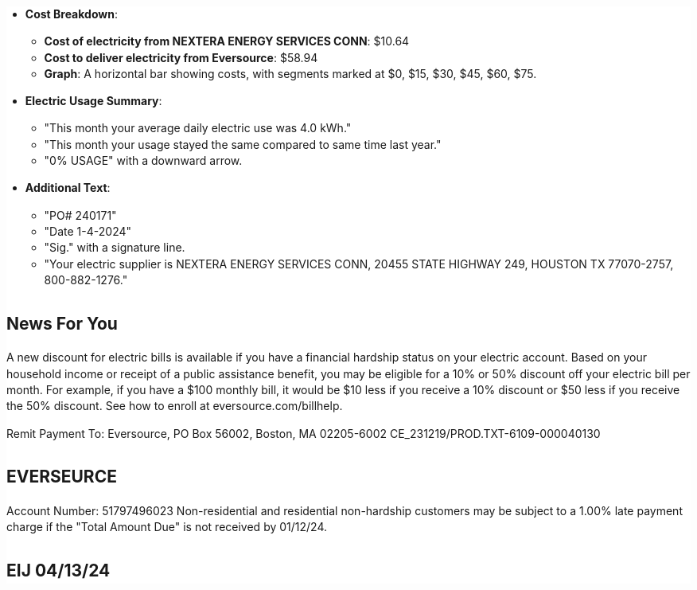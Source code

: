 - **Cost Breakdown**:
  - **Cost of electricity from NEXTERA ENERGY SERVICES CONN**: $10.64
  - **Cost to deliver electricity from Eversource**: $58.94
  - **Graph**: A horizontal bar showing costs, with segments marked at $0, $15, $30, $45, $60, $75.

- **Electric Usage Summary**:
  - "This month your average daily electric use was 4.0 kWh."
  - "This month your usage stayed the same compared to same time last year."
  - "0% USAGE" with a downward arrow.

- **Additional Text**:
  - "PO# 240171"
  - "Date 1-4-2024"
  - "Sig." with a signature line.
  - "Your electric supplier is NEXTERA ENERGY SERVICES CONN, 20455 STATE HIGHWAY 249, HOUSTON TX 77070-2757, 800-882-1276."

## News For You

A new discount for electric bills is available if you have a financial hardship status on your electric account. Based on your household income or receipt of a public assistance benefit, you may be eligible for a $10 \%$ or $50 \%$ discount off your electric bill per month. For example, if you have a $\$ 100$ monthly bill, it would be $\$ 10$ less if you receive a $10 \%$ discount or $\$ 50$ less if you receive the $50 \%$ discount. See how to enroll at eversource.com/billhelp.

Remit Payment To: Eversource, PO Box 56002, Boston, MA 02205-6002
CE_231219/PROD.TXT-6109-000040130

## EVERSEURCE

Account Number: 51797496023
Non-residential and residential non-hardship customers may be subject to a 1.00\% late payment charge if the "Total Amount Due" is not received by $01 / 12 / 24$.

## EIJ 04/13/24
